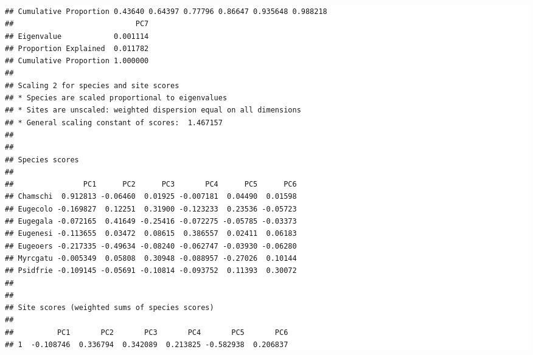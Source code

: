     ## Cumulative Proportion 0.43640 0.64397 0.77796 0.86647 0.935648 0.988218
    ##                            PC7
    ## Eigenvalue            0.001114
    ## Proportion Explained  0.011782
    ## Cumulative Proportion 1.000000
    ## 
    ## Scaling 2 for species and site scores
    ## * Species are scaled proportional to eigenvalues
    ## * Sites are unscaled: weighted dispersion equal on all dimensions
    ## * General scaling constant of scores:  1.467157 
    ## 
    ## 
    ## Species scores
    ## 
    ##                PC1      PC2      PC3       PC4      PC5      PC6
    ## Chamschi  0.912813 -0.06460  0.01925 -0.007181  0.04490  0.01598
    ## Eugecolo -0.169827  0.12251  0.31900 -0.123233  0.23536 -0.05723
    ## Eugegala -0.072165  0.41649 -0.25416 -0.072275 -0.05785 -0.03373
    ## Eugenesi -0.113655  0.03472  0.08615  0.386557  0.02411  0.06183
    ## Eugeoers -0.217335 -0.49634 -0.08240 -0.062747 -0.03930 -0.06280
    ## Myrcgatu -0.005349  0.05808  0.30948 -0.088957 -0.27026  0.10144
    ## Psidfrie -0.109145 -0.05691 -0.10814 -0.093752  0.11393  0.30072
    ## 
    ## 
    ## Site scores (weighted sums of species scores)
    ## 
    ##          PC1       PC2       PC3       PC4       PC5       PC6
    ## 1  -0.108746  0.336794  0.342089  0.213825 -0.582938  0.206837